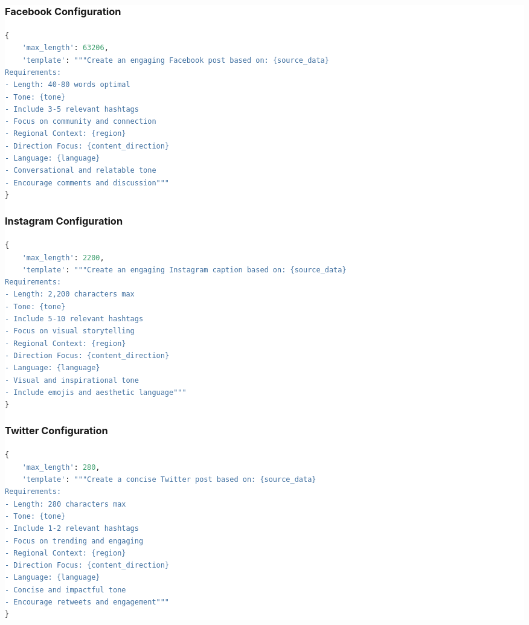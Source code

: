 ### **Facebook Configuration**
```python
{
    'max_length': 63206,
    'template': """Create an engaging Facebook post based on: {source_data}
Requirements:
- Length: 40-80 words optimal
- Tone: {tone}
- Include 3-5 relevant hashtags
- Focus on community and connection
- Regional Context: {region}
- Direction Focus: {content_direction}
- Language: {language}
- Conversational and relatable tone
- Encourage comments and discussion"""
}
```

### **Instagram Configuration**
```python
{
    'max_length': 2200,
    'template': """Create an engaging Instagram caption based on: {source_data}
Requirements:
- Length: 2,200 characters max
- Tone: {tone}
- Include 5-10 relevant hashtags
- Focus on visual storytelling
- Regional Context: {region}
- Direction Focus: {content_direction}
- Language: {language}
- Visual and inspirational tone
- Include emojis and aesthetic language"""
}
```

### **Twitter Configuration**
```python
{
    'max_length': 280,
    'template': """Create a concise Twitter post based on: {source_data}
Requirements:
- Length: 280 characters max
- Tone: {tone}
- Include 1-2 relevant hashtags
- Focus on trending and engaging
- Regional Context: {region}
- Direction Focus: {content_direction}
- Language: {language}
- Concise and impactful tone
- Encourage retweets and engagement"""
}
```
